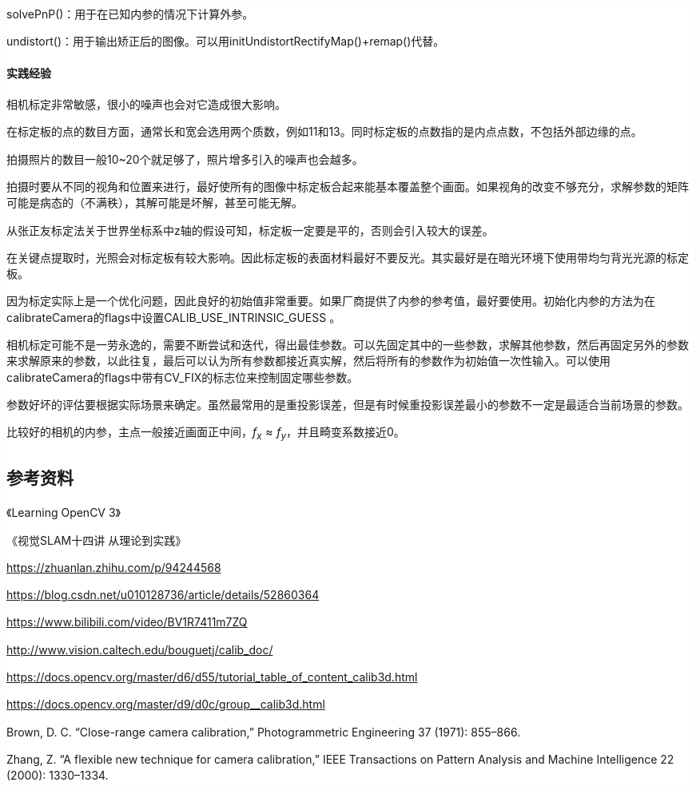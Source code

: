 solvePnP()：用于在已知内参的情况下计算外参。

undistort()：用于输出矫正后的图像。可以用initUndistortRectifyMap()+remap()代替。

#### 实践经验

相机标定非常敏感，很小的噪声也会对它造成很大影响。

在标定板的点的数目方面，通常长和宽会选用两个质数，例如11和13。同时标定板的点数指的是内点点数，不包括外部边缘的点。

拍摄照片的数目一般10~20个就足够了，照片增多引入的噪声也会越多。

拍摄时要从不同的视角和位置来进行，最好使所有的图像中标定板合起来能基本覆盖整个画面。如果视角的改变不够充分，求解参数的矩阵可能是病态的（不满秩），其解可能是坏解，甚至可能无解。

从张正友标定法关于世界坐标系中z轴的假设可知，标定板一定要是平的，否则会引入较大的误差。

在关键点提取时，光照会对标定板有较大影响。因此标定板的表面材料最好不要反光。其实最好是在暗光环境下使用带均匀背光光源的标定板。

因为标定实际上是一个优化问题，因此良好的初始值非常重要。如果厂商提供了内参的参考值，最好要使用。初始化内参的方法为在calibrateCamera的flags中设置CALIB_USE_INTRINSIC_GUESS 。

相机标定可能不是一劳永逸的，需要不断尝试和迭代，得出最佳参数。可以先固定其中的一些参数，求解其他参数，然后再固定另外的参数来求解原来的参数，以此往复，最后可以认为所有参数都接近真实解，然后将所有的参数作为初始值一次性输入。可以使用calibrateCamera的flags中带有CV_FIX的标志位来控制固定哪些参数。

参数好坏的评估要根据实际场景来确定。虽然最常用的是重投影误差，但是有时候重投影误差最小的参数不一定是最适合当前场景的参数。

比较好的相机的内参，主点一般接近画面正中间，$f_x\approx f_y$，并且畸变系数接近0。

## 参考资料

《Learning OpenCV 3》

《视觉SLAM十四讲 从理论到实践》

https://zhuanlan.zhihu.com/p/94244568

https://blog.csdn.net/u010128736/article/details/52860364

https://www.bilibili.com/video/BV1R7411m7ZQ

http://www.vision.caltech.edu/bouguetj/calib_doc/

https://docs.opencv.org/master/d6/d55/tutorial_table_of_content_calib3d.html

https://docs.opencv.org/master/d9/d0c/group__calib3d.html

Brown, D. C. “Close-range camera calibration,” Photogrammetric Engineering 37 (1971): 855–866.

Zhang, Z. “A flexible new technique for camera calibration,” IEEE Transactions on Pattern Analysis and Machine Intelligence 22 (2000): 1330–1334.


